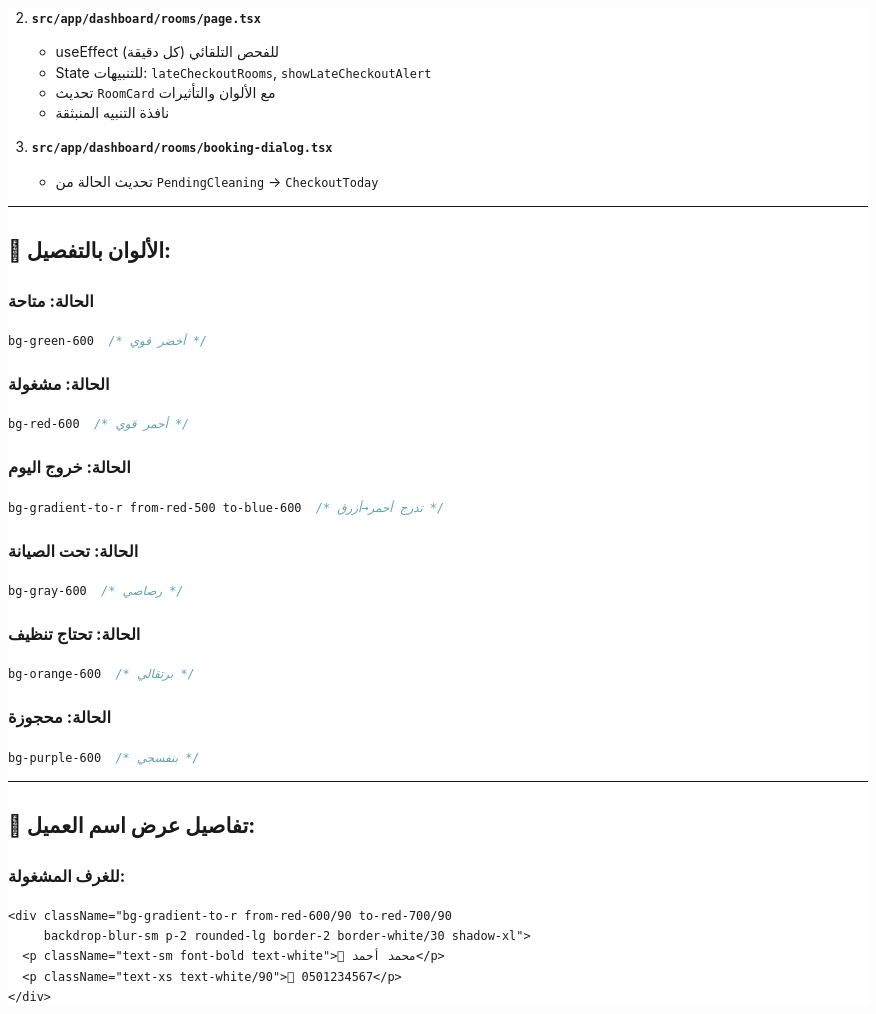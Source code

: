 2. **`src/app/dashboard/rooms/page.tsx`**
   - useEffect للفحص التلقائي (كل دقيقة)
   - State للتنبيهات: `lateCheckoutRooms`, `showLateCheckoutAlert`
   - تحديث `RoomCard` مع الألوان والتأثيرات
   - نافذة التنبيه المنبثقة

3. **`src/app/dashboard/rooms/booking-dialog.tsx`**
   - تحديث الحالة من `PendingCleaning` → `CheckoutToday`

---

## 🎨 الألوان بالتفصيل:

### **الحالة: متاحة**
```css
bg-green-600  /* أخضر قوي */
```

### **الحالة: مشغولة**
```css
bg-red-600  /* أحمر قوي */
```

### **الحالة: خروج اليوم**
```css
bg-gradient-to-r from-red-500 to-blue-600  /* تدرج أحمر→أزرق */
```

### **الحالة: تحت الصيانة**
```css
bg-gray-600  /* رصاصي */
```

### **الحالة: تحتاج تنظيف**
```css
bg-orange-600  /* برتقالي */
```

### **الحالة: محجوزة**
```css
bg-purple-600  /* بنفسجي */
```

---

## 📱 تفاصيل عرض اسم العميل:

### **للغرف المشغولة:**
```tsx
<div className="bg-gradient-to-r from-red-600/90 to-red-700/90 
     backdrop-blur-sm p-2 rounded-lg border-2 border-white/30 shadow-xl">
  <p className="text-sm font-bold text-white">👤 محمد أحمد</p>
  <p className="text-xs text-white/90">📱 0501234567</p>
</div>
```
